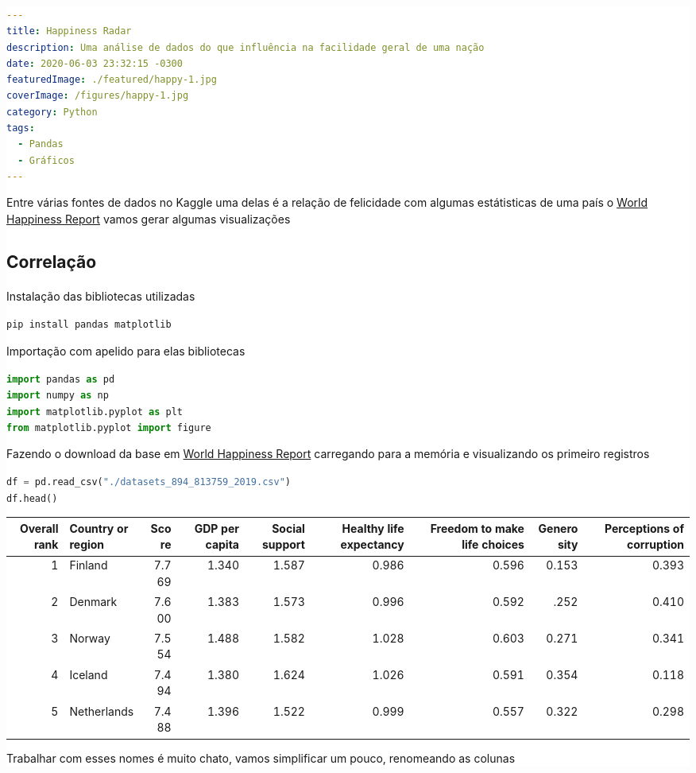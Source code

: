```yaml
---
title: Happiness Radar
description: Uma análise de dados do que influência na facilidade geral de uma nação
date: 2020-06-03 23:32:15 -0300
featuredImage: ./featured/happy-1.jpg
coverImage: /figures/happy-1.jpg
category: Python
tags:
  - Pandas
  - Gráficos
---
```


Entre várias fontes de dados no Kaggle uma delas é a relação de felicidade com algumas estátisticas de uma país o [World Happiness Report](https://www.kaggle.com/unsdsn/world-happiness) vamos gerar algumas visualizações

## Correlação

Instalação das bibliotecas utilizadas

```bash
pip install pandas matplotlib
```

Importação com apelido para elas bibliotecas

```python
import pandas as pd
import numpy as np
import matplotlib.pyplot as plt
from matplotlib.pyplot import figure
```

Fazendo o download da base em [World Happiness Report](https://www.kaggle.com/unsdsn/world-happiness) carregando para a memória e visualizando os primeiro registros

```python
df = pd.read_csv("./datasets_894_813759_2019.csv")
df.head()
```

| **Overall rank** | **Country or region** | **Score** | **GDP per capita** | **Social support** | **Healthy life expectancy** | **Freedom to make life choices** | **Generosity** | **Perceptions of corruption** |
| ---------------: | :-------------------- | --------: | -----------------: | -----------------: | --------------------------: | -------------------------------: | -------------: | ----------------------------: |
|                1 | Finland               |     7.769 |              1.340 |              1.587 |                       0.986 |                            0.596 |          0.153 |                         0.393 |
|                2 | Denmark               |     7.600 |              1.383 |              1.573 |                       0.996 |                            0.592 |           .252 |                         0.410 |
|                3 | Norway                |     7.554 |              1.488 |              1.582 |                       1.028 |                            0.603 |          0.271 |                         0.341 |
|                4 | Iceland               |     7.494 |              1.380 |              1.624 |                       1.026 |                            0.591 |          0.354 |                         0.118 |
|                5 | Netherlands           |     7.488 |              1.396 |              1.522 |                       0.999 |                            0.557 |          0.322 |                         0.298 |

Trabalhar com esses nomes é muito chato, vamos simplificar um pouco, renomeando as colunas
